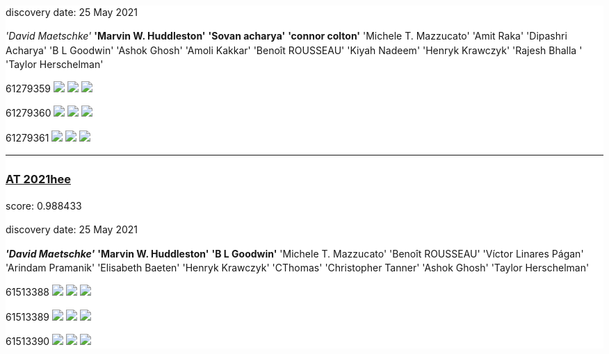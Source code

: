 discovery date: 25 May 2021

*'David Maetschke'* **'Marvin W. Huddleston'** **'Sovan acharya'** **'connor colton'** 'Michele T. Mazzucato' 'Amit Raka' 'Dipashri Acharya' 'B L Goodwin' 'Ashok Ghosh' 'Amoli Kakkar' 'Benoît ROUSSEAU' 'Kiyah Nadeem' 'Henryk Krawczyk' 'Rajesh Bhalla ' 'Taylor Herschelman' 

61279359
<img src="https://panoptes-uploads.zooniverse.org/subject_location/c564be16-aa16-41b1-91b3-5103f665beb0.jpeg" width="200"/>
<img src="https://panoptes-uploads.zooniverse.org/subject_location/86ae4bed-623d-4bc1-a3fe-0440b80b6fbd.jpeg" width="200"/>
<img src="https://panoptes-uploads.zooniverse.org/subject_location/8f1ad816-2a02-44d3-bbad-9aa29f3574f3.jpeg" width="200"/>

61279360
<img src="https://panoptes-uploads.zooniverse.org/subject_location/0cd39b20-04f6-4a00-8196-0705d5dbca6a.jpeg" width="200"/>
<img src="https://panoptes-uploads.zooniverse.org/subject_location/ca33278e-8fda-4189-ae91-b1921269a92f.jpeg" width="200"/>
<img src="https://panoptes-uploads.zooniverse.org/subject_location/3d445505-b00a-4e26-a9d5-2db3a460dc95.jpeg" width="200"/>

61279361
<img src="https://panoptes-uploads.zooniverse.org/subject_location/d51634c7-0575-49b0-9314-b9f47fb6700e.jpeg" width="200"/>
<img src="https://panoptes-uploads.zooniverse.org/subject_location/4746e3bc-42a1-490a-82ad-e68a62f8a0da.jpeg" width="200"/>
<img src="https://panoptes-uploads.zooniverse.org/subject_location/0ce3a84c-e903-40cd-a9bc-f8dac1d28b4f.jpeg" width="200"/>




----------
### [AT 2021hee](https://www.wis-tns.org/object/2021hee)
score: 0.988433

discovery date: 25 May 2021

***'David Maetschke'*** **'Marvin W. Huddleston'** **'B L Goodwin'** 'Michele T. Mazzucato' 'Benoît ROUSSEAU' 'Víctor Linares Págan' 'Arindam Pramanik' 'Elisabeth Baeten' 'Henryk Krawczyk' 'CThomas' 'Christopher Tanner' 'Ashok Ghosh' 'Taylor Herschelman' 

61513388
<img src="https://panoptes-uploads.zooniverse.org/subject_location/f1051897-dc20-4c6e-aa04-2784ddf16b36.jpeg" width="200"/>
<img src="https://panoptes-uploads.zooniverse.org/subject_location/82899600-62f0-452c-b681-ed2db1ce96d9.jpeg" width="200"/>
<img src="https://panoptes-uploads.zooniverse.org/subject_location/9a6b5f44-55e7-4fd1-8698-80b5743f07be.jpeg" width="200"/>

61513389
<img src="https://panoptes-uploads.zooniverse.org/subject_location/2efdc455-6090-45db-8b61-13876a911d72.jpeg" width="200"/>
<img src="https://panoptes-uploads.zooniverse.org/subject_location/2caec231-7658-4266-abaa-85240303879f.jpeg" width="200"/>
<img src="https://panoptes-uploads.zooniverse.org/subject_location/5f9f1cb2-fca5-46f3-8853-a90a070fac65.jpeg" width="200"/>

61513390
<img src="https://panoptes-uploads.zooniverse.org/subject_location/92bfa6e4-a708-4d33-9fcf-e96d93e0067b.jpeg" width="200"/>
<img src="https://panoptes-uploads.zooniverse.org/subject_location/80dfdcd0-4756-4fd6-b649-b422c1976674.jpeg" width="200"/>
<img src="https://panoptes-uploads.zooniverse.org/subject_location/0081372f-57c1-40f4-bebb-86b2821ee2f9.jpeg" width="200"/>
